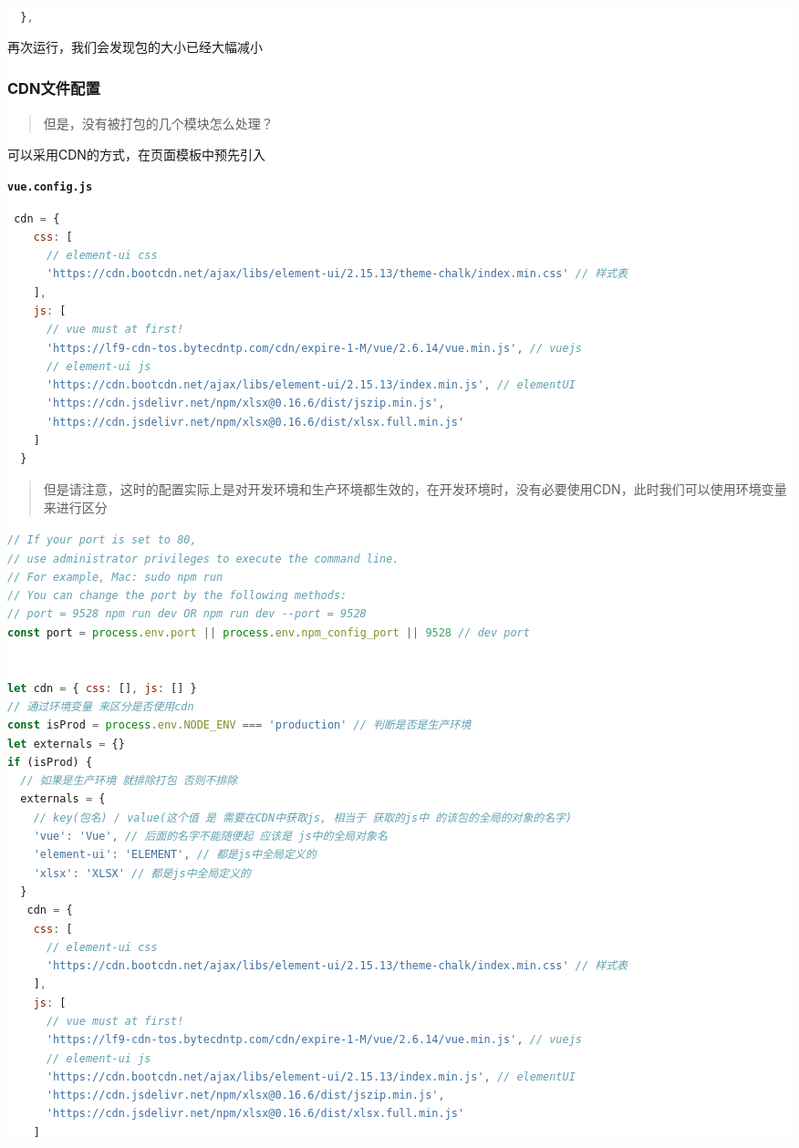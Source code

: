```js
  },
```

再次运行，我们会发现包的大小已经大幅减小

### CDN文件配置

> 但是，没有被打包的几个模块怎么处理？

可以采用CDN的方式，在页面模板中预先引入

**`vue.config.js`**

```js
 cdn = {
    css: [
      // element-ui css
      'https://cdn.bootcdn.net/ajax/libs/element-ui/2.15.13/theme-chalk/index.min.css' // 样式表
    ],
    js: [
      // vue must at first!
      'https://lf9-cdn-tos.bytecdntp.com/cdn/expire-1-M/vue/2.6.14/vue.min.js', // vuejs
      // element-ui js
      'https://cdn.bootcdn.net/ajax/libs/element-ui/2.15.13/index.min.js', // elementUI
      'https://cdn.jsdelivr.net/npm/xlsx@0.16.6/dist/jszip.min.js',
      'https://cdn.jsdelivr.net/npm/xlsx@0.16.6/dist/xlsx.full.min.js'
    ]
  }
```

> 但是请注意，这时的配置实际上是对开发环境和生产环境都生效的，在开发环境时，没有必要使用CDN，此时我们可以使用环境变量来进行区分

```js
// If your port is set to 80,
// use administrator privileges to execute the command line.
// For example, Mac: sudo npm run
// You can change the port by the following methods:
// port = 9528 npm run dev OR npm run dev --port = 9528
const port = process.env.port || process.env.npm_config_port || 9528 // dev port


let cdn = { css: [], js: [] }
// 通过环境变量 来区分是否使用cdn
const isProd = process.env.NODE_ENV === 'production' // 判断是否是生产环境
let externals = {}
if (isProd) {
  // 如果是生产环境 就排除打包 否则不排除
  externals = {
    // key(包名) / value(这个值 是 需要在CDN中获取js, 相当于 获取的js中 的该包的全局的对象的名字)
    'vue': 'Vue', // 后面的名字不能随便起 应该是 js中的全局对象名
    'element-ui': 'ELEMENT', // 都是js中全局定义的
    'xlsx': 'XLSX' // 都是js中全局定义的
  }
   cdn = {
    css: [
      // element-ui css
      'https://cdn.bootcdn.net/ajax/libs/element-ui/2.15.13/theme-chalk/index.min.css' // 样式表
    ],
    js: [
      // vue must at first!
      'https://lf9-cdn-tos.bytecdntp.com/cdn/expire-1-M/vue/2.6.14/vue.min.js', // vuejs
      // element-ui js
      'https://cdn.bootcdn.net/ajax/libs/element-ui/2.15.13/index.min.js', // elementUI
      'https://cdn.jsdelivr.net/npm/xlsx@0.16.6/dist/jszip.min.js',
      'https://cdn.jsdelivr.net/npm/xlsx@0.16.6/dist/xlsx.full.min.js'
    ]
```